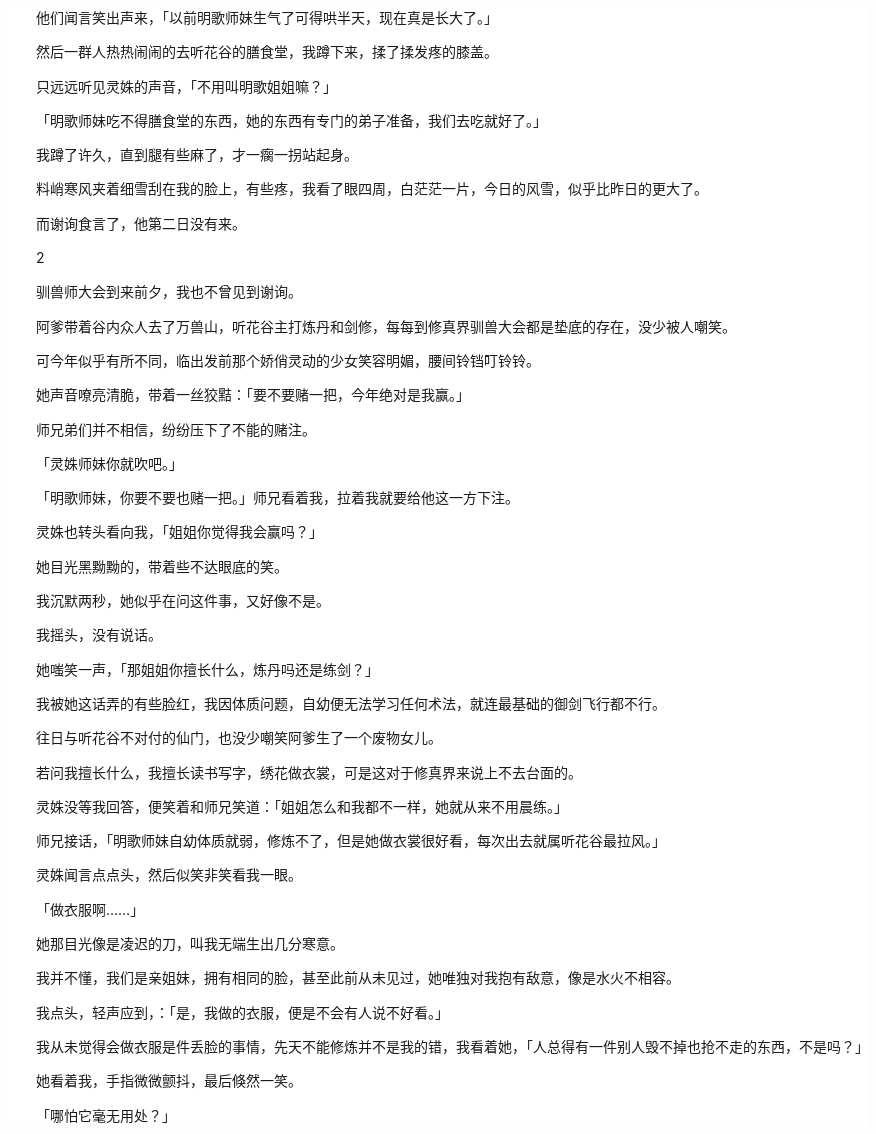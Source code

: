 &emsp;&emsp;他们闻言笑出声来，「以前明歌师妹生气了可得哄半天，现在真是长大了。」  
  
&emsp;&emsp;然后一群人热热闹闹的去听花谷的膳食堂，我蹲下来，揉了揉发疼的膝盖。  
  
&emsp;&emsp;只远远听见灵姝的声音，「不用叫明歌姐姐嘛？」  
  
&emsp;&emsp;「明歌师妹吃不得膳食堂的东西，她的东西有专门的弟子准备，我们去吃就好了。」  
  
&emsp;&emsp;我蹲了许久，直到腿有些麻了，才一瘸一拐站起身。  
  
&emsp;&emsp;料峭寒风夹着细雪刮在我的脸上，有些疼，我看了眼四周，白茫茫一片，今日的风雪，似乎比昨日的更大了。  
  
&emsp;&emsp;而谢询食言了，他第二日没有来。  
  
&emsp;&emsp;2  
  
&emsp;&emsp;驯兽师大会到来前夕，我也不曾见到谢询。  
  
&emsp;&emsp;阿爹带着谷内众人去了万兽山，听花谷主打炼丹和剑修，每每到修真界驯兽大会都是垫底的存在，没少被人嘲笑。  
  
&emsp;&emsp;可今年似乎有所不同，临出发前那个娇俏灵动的少女笑容明媚，腰间铃铛叮铃铃。  
  
&emsp;&emsp;她声音嘹亮清脆，带着一丝狡黠：「要不要赌一把，今年绝对是我赢。」  
  
&emsp;&emsp;师兄弟们并不相信，纷纷压下了不能的赌注。  
  
&emsp;&emsp;「灵姝师妹你就吹吧。」  
  
&emsp;&emsp;「明歌师妹，你要不要也赌一把。」师兄看着我，拉着我就要给他这一方下注。  
  
&emsp;&emsp;灵姝也转头看向我，「姐姐你觉得我会赢吗？」  
  
&emsp;&emsp;她目光黑黝黝的，带着些不达眼底的笑。  
  
&emsp;&emsp;我沉默两秒，她似乎在问这件事，又好像不是。  
  
&emsp;&emsp;我摇头，没有说话。  
  
&emsp;&emsp;她嗤笑一声，「那姐姐你擅长什么，炼丹吗还是练剑？」  
  
&emsp;&emsp;我被她这话弄的有些脸红，我因体质问题，自幼便无法学习任何术法，就连最基础的御剑飞行都不行。  
  
&emsp;&emsp;往日与听花谷不对付的仙门，也没少嘲笑阿爹生了一个废物女儿。  
  
&emsp;&emsp;若问我擅长什么，我擅长读书写字，绣花做衣裳，可是这对于修真界来说上不去台面的。  
  
&emsp;&emsp;灵姝没等我回答，便笑着和师兄笑道：「姐姐怎么和我都不一样，她就从来不用晨练。」  
  
&emsp;&emsp;师兄接话，「明歌师妹自幼体质就弱，修炼不了，但是她做衣裳很好看，每次出去就属听花谷最拉风。」  
  
&emsp;&emsp;灵姝闻言点点头，然后似笑非笑看我一眼。  
  
&emsp;&emsp;「做衣服啊……」  
  
&emsp;&emsp;她那目光像是凌迟的刀，叫我无端生出几分寒意。  
  
&emsp;&emsp;我并不懂，我们是亲姐妹，拥有相同的脸，甚至此前从未见过，她唯独对我抱有敌意，像是水火不相容。  
  
&emsp;&emsp;我点头，轻声应到，：「是，我做的衣服，便是不会有人说不好看。」  
  
&emsp;&emsp;我从未觉得会做衣服是件丢脸的事情，先天不能修炼并不是我的错，我看着她，「人总得有一件别人毁不掉也抢不走的东西，不是吗？」  
  
&emsp;&emsp;她看着我，手指微微颤抖，最后倏然一笑。  
  
&emsp;&emsp;「哪怕它毫无用处？」  
  